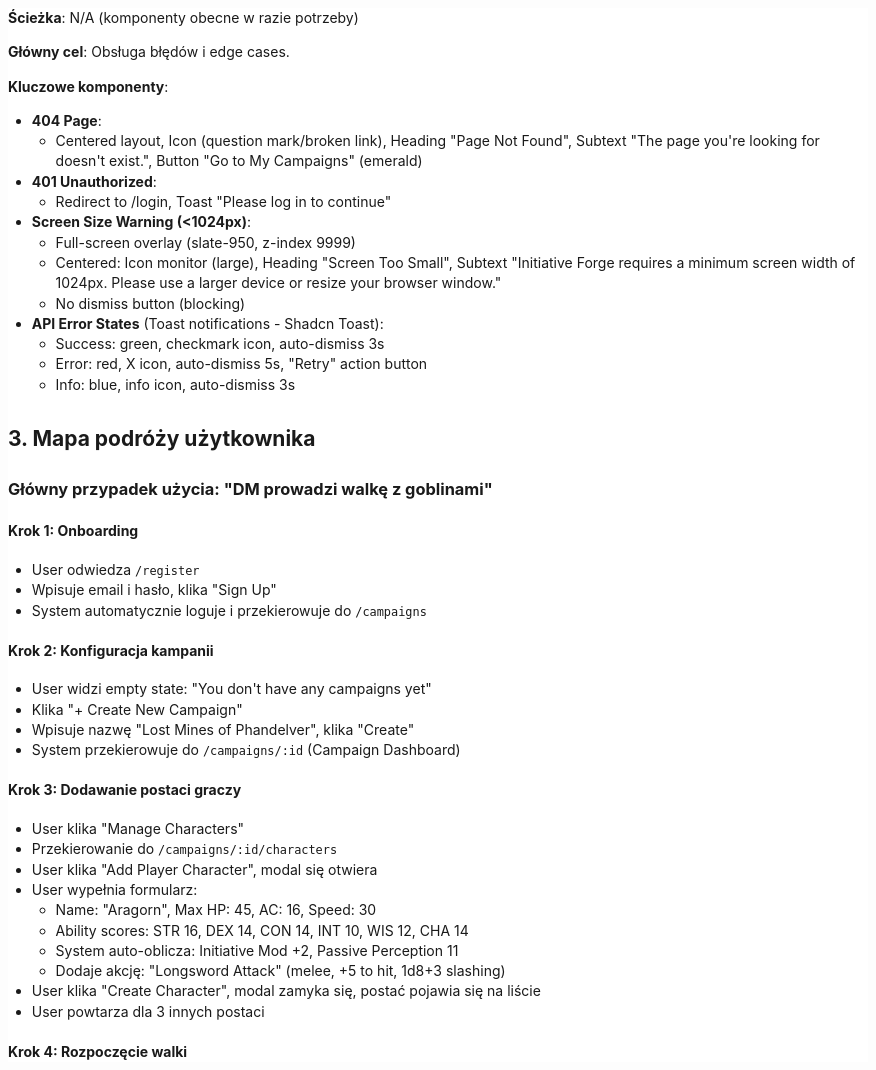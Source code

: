 **Ścieżka**: N/A (komponenty obecne w razie potrzeby)

**Główny cel**: Obsługa błędów i edge cases.

**Kluczowe komponenty**:

- **404 Page**:
  - Centered layout, Icon (question mark/broken link), Heading "Page Not Found", Subtext "The page you're looking for doesn't exist.", Button "Go to My Campaigns" (emerald)
- **401 Unauthorized**:
  - Redirect to /login, Toast "Please log in to continue"
- **Screen Size Warning (<1024px)**:
  - Full-screen overlay (slate-950, z-index 9999)
  - Centered: Icon monitor (large), Heading "Screen Too Small", Subtext "Initiative Forge requires a minimum screen width of 1024px. Please use a larger device or resize your browser window."
  - No dismiss button (blocking)
- **API Error States** (Toast notifications - Shadcn Toast):
  - Success: green, checkmark icon, auto-dismiss 3s
  - Error: red, X icon, auto-dismiss 5s, "Retry" action button
  - Info: blue, info icon, auto-dismiss 3s

## 3. Mapa podróży użytkownika

### Główny przypadek użycia: "DM prowadzi walkę z goblinami"

#### Krok 1: Onboarding

- User odwiedza `/register`
- Wpisuje email i hasło, klika "Sign Up"
- System automatycznie loguje i przekierowuje do `/campaigns`

#### Krok 2: Konfiguracja kampanii

- User widzi empty state: "You don't have any campaigns yet"
- Klika "+ Create New Campaign"
- Wpisuje nazwę "Lost Mines of Phandelver", klika "Create"
- System przekierowuje do `/campaigns/:id` (Campaign Dashboard)

#### Krok 3: Dodawanie postaci graczy

- User klika "Manage Characters"
- Przekierowanie do `/campaigns/:id/characters`
- User klika "Add Player Character", modal się otwiera
- User wypełnia formularz:
  - Name: "Aragorn", Max HP: 45, AC: 16, Speed: 30
  - Ability scores: STR 16, DEX 14, CON 14, INT 10, WIS 12, CHA 14
  - System auto-oblicza: Initiative Mod +2, Passive Perception 11
  - Dodaje akcję: "Longsword Attack" (melee, +5 to hit, 1d8+3 slashing)
- User klika "Create Character", modal zamyka się, postać pojawia się na liście
- User powtarza dla 3 innych postaci

#### Krok 4: Rozpoczęcie walki
